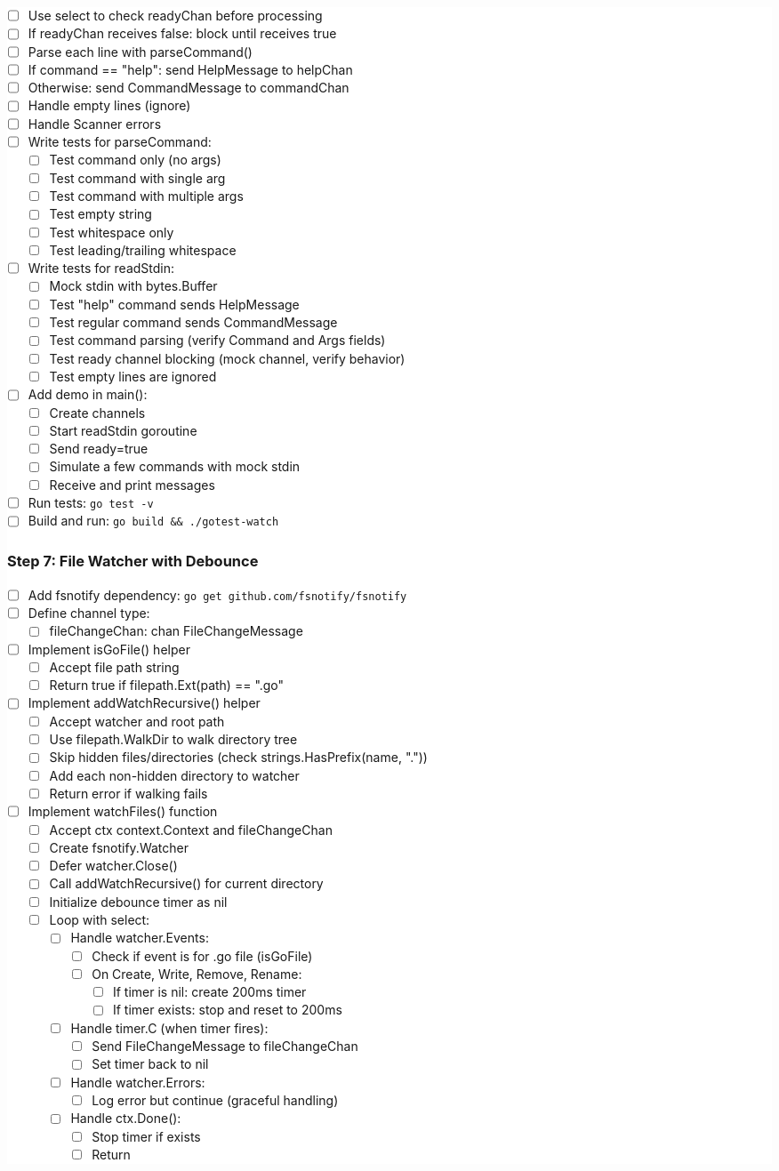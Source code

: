   - [ ] Use select to check readyChan before processing
  - [ ] If readyChan receives false: block until receives true
  - [ ] Parse each line with parseCommand()
  - [ ] If command == "help": send HelpMessage to helpChan
  - [ ] Otherwise: send CommandMessage to commandChan
  - [ ] Handle empty lines (ignore)
  - [ ] Handle Scanner errors
- [ ] Write tests for parseCommand:
  - [ ] Test command only (no args)
  - [ ] Test command with single arg
  - [ ] Test command with multiple args
  - [ ] Test empty string
  - [ ] Test whitespace only
  - [ ] Test leading/trailing whitespace
- [ ] Write tests for readStdin:
  - [ ] Mock stdin with bytes.Buffer
  - [ ] Test "help" command sends HelpMessage
  - [ ] Test regular command sends CommandMessage
  - [ ] Test command parsing (verify Command and Args fields)
  - [ ] Test ready channel blocking (mock channel, verify behavior)
  - [ ] Test empty lines are ignored
- [ ] Add demo in main():
  - [ ] Create channels
  - [ ] Start readStdin goroutine
  - [ ] Send ready=true
  - [ ] Simulate a few commands with mock stdin
  - [ ] Receive and print messages
- [ ] Run tests: `go test -v`
- [ ] Build and run: `go build && ./gotest-watch`

### Step 7: File Watcher with Debounce

- [ ] Add fsnotify dependency: `go get github.com/fsnotify/fsnotify`
- [ ] Define channel type:
  - [ ] fileChangeChan: chan FileChangeMessage
- [ ] Implement isGoFile() helper
  - [ ] Accept file path string
  - [ ] Return true if filepath.Ext(path) == ".go"
- [ ] Implement addWatchRecursive() helper
  - [ ] Accept watcher and root path
  - [ ] Use filepath.WalkDir to walk directory tree
  - [ ] Skip hidden files/directories (check strings.HasPrefix(name, "."))
  - [ ] Add each non-hidden directory to watcher
  - [ ] Return error if walking fails
- [ ] Implement watchFiles() function
  - [ ] Accept ctx context.Context and fileChangeChan
  - [ ] Create fsnotify.Watcher
  - [ ] Defer watcher.Close()
  - [ ] Call addWatchRecursive() for current directory
  - [ ] Initialize debounce timer as nil
  - [ ] Loop with select:
    - [ ] Handle watcher.Events:
      - [ ] Check if event is for .go file (isGoFile)
      - [ ] On Create, Write, Remove, Rename:
        - [ ] If timer is nil: create 200ms timer
        - [ ] If timer exists: stop and reset to 200ms
    - [ ] Handle timer.C (when timer fires):
      - [ ] Send FileChangeMessage to fileChangeChan
      - [ ] Set timer back to nil
    - [ ] Handle watcher.Errors:
      - [ ] Log error but continue (graceful handling)
    - [ ] Handle ctx.Done():
      - [ ] Stop timer if exists
      - [ ] Return